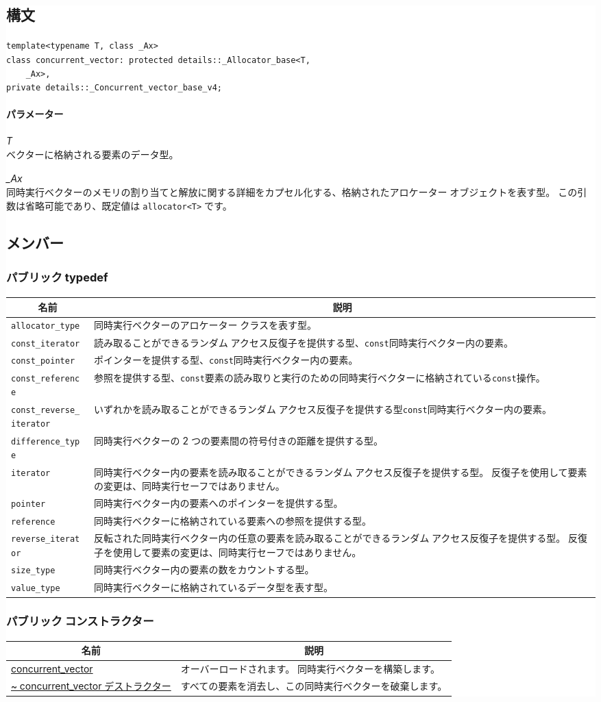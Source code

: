 ## <a name="syntax"></a>構文

```
template<typename T, class _Ax>
class concurrent_vector: protected details::_Allocator_base<T,
    _Ax>,
private details::_Concurrent_vector_base_v4;
```

#### <a name="parameters"></a>パラメーター

*T*<br/>
ベクターに格納される要素のデータ型。

*_Ax*<br/>
同時実行ベクターのメモリの割り当てと解放に関する詳細をカプセル化する、格納されたアロケーター オブジェクトを表す型。 この引数は省略可能であり、既定値は `allocator<T>` です。

## <a name="members"></a>メンバー

### <a name="public-typedefs"></a>パブリック typedef

|名前|説明|
|----------|-----------------|
|`allocator_type`|同時実行ベクターのアロケーター クラスを表す型。|
|`const_iterator`|読み取ることができるランダム アクセス反復子を提供する型、`const`同時実行ベクター内の要素。|
|`const_pointer`|ポインターを提供する型、`const`同時実行ベクター内の要素。|
|`const_reference`|参照を提供する型、`const`要素の読み取りと実行のための同時実行ベクターに格納されている`const`操作。|
|`const_reverse_iterator`|いずれかを読み取ることができるランダム アクセス反復子を提供する型`const`同時実行ベクター内の要素。|
|`difference_type`|同時実行ベクターの 2 つの要素間の符号付きの距離を提供する型。|
|`iterator`|同時実行ベクター内の要素を読み取ることができるランダム アクセス反復子を提供する型。 反復子を使用して要素の変更は、同時実行セーフではありません。|
|`pointer`|同時実行ベクター内の要素へのポインターを提供する型。|
|`reference`|同時実行ベクターに格納されている要素への参照を提供する型。|
|`reverse_iterator`|反転された同時実行ベクター内の任意の要素を読み取ることができるランダム アクセス反復子を提供する型。 反復子を使用して要素の変更は、同時実行セーフではありません。|
|`size_type`|同時実行ベクター内の要素の数をカウントする型。|
|`value_type`|同時実行ベクターに格納されているデータ型を表す型。|

### <a name="public-constructors"></a>パブリック コンストラクター

|名前|説明|
|----------|-----------------|
|[concurrent_vector](#ctor)|オーバーロードされます。 同時実行ベクターを構築します。|
|[~ concurrent_vector デストラクター](#dtor)|すべての要素を消去し、この同時実行ベクターを破棄します。|
